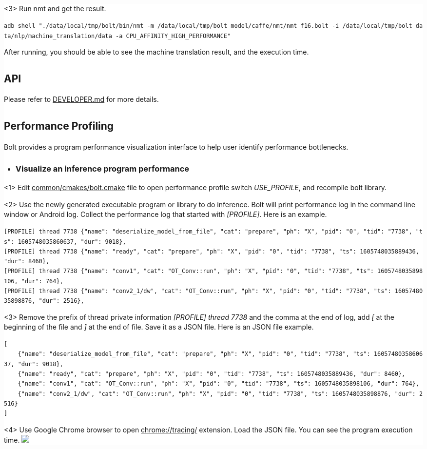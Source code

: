<3> Run nmt and get the result.

```
adb shell "./data/local/tmp/bolt/bin/nmt -m /data/local/tmp/bolt_model/caffe/nmt/nmt_f16.bolt -i /data/local/tmp/bolt_data/nlp/machine_translation/data -a CPU_AFFINITY_HIGH_PERFORMANCE"
```

After running, you should be able to see the machine translation result, and the execution time.

## API

Please refer to [DEVELOPER.md](DEVELOPER.md#api-usage) for more details.

## Performance Profiling

Bolt provides a program performance visualization interface to help user identify performance bottlenecks.

- ### Visualize an inference program performance

<1> Edit [common/cmakes/bolt.cmake](../common/cmakes/bolt.cmake) file to open performance profile switch *USE_PROFILE*, and recompile bolt library.

<2> Use the newly generated executable program or library to do inference. Bolt will print performance log in the command line window or Android log. Collect the performance log that started with *[PROFILE]*. Here is an example.
```
[PROFILE] thread 7738 {"name": "deserialize_model_from_file", "cat": "prepare", "ph": "X", "pid": "0", "tid": "7738", "ts": 1605748035860637, "dur": 9018},
[PROFILE] thread 7738 {"name": "ready", "cat": "prepare", "ph": "X", "pid": "0", "tid": "7738", "ts": 1605748035889436, "dur": 8460},
[PROFILE] thread 7738 {"name": "conv1", "cat": "OT_Conv::run", "ph": "X", "pid": "0", "tid": "7738", "ts": 1605748035898106, "dur": 764},
[PROFILE] thread 7738 {"name": "conv2_1/dw", "cat": "OT_Conv::run", "ph": "X", "pid": "0", "tid": "7738", "ts": 1605748035898876, "dur": 2516},
```

<3> Remove the prefix of thread private information *[PROFILE] thread 7738* and the comma at the end of log, add *[* at the beginning of the file and *]* at the end of file. Save it as a JSON file. Here is an JSON file example.
```
[
    {"name": "deserialize_model_from_file", "cat": "prepare", "ph": "X", "pid": "0", "tid": "7738", "ts": 1605748035860637, "dur": 9018},
    {"name": "ready", "cat": "prepare", "ph": "X", "pid": "0", "tid": "7738", "ts": 1605748035889436, "dur": 8460},
    {"name": "conv1", "cat": "OT_Conv::run", "ph": "X", "pid": "0", "tid": "7738", "ts": 1605748035898106, "dur": 764},
    {"name": "conv2_1/dw", "cat": "OT_Conv::run", "ph": "X", "pid": "0", "tid": "7738", "ts": 1605748035898876, "dur": 2516}
]
```

<4> Use Google Chrome browser to open <chrome://tracing/> extension. Load the JSON file. You can see the program execution time.
![](/images/PerformanceProfiling.PNG)
